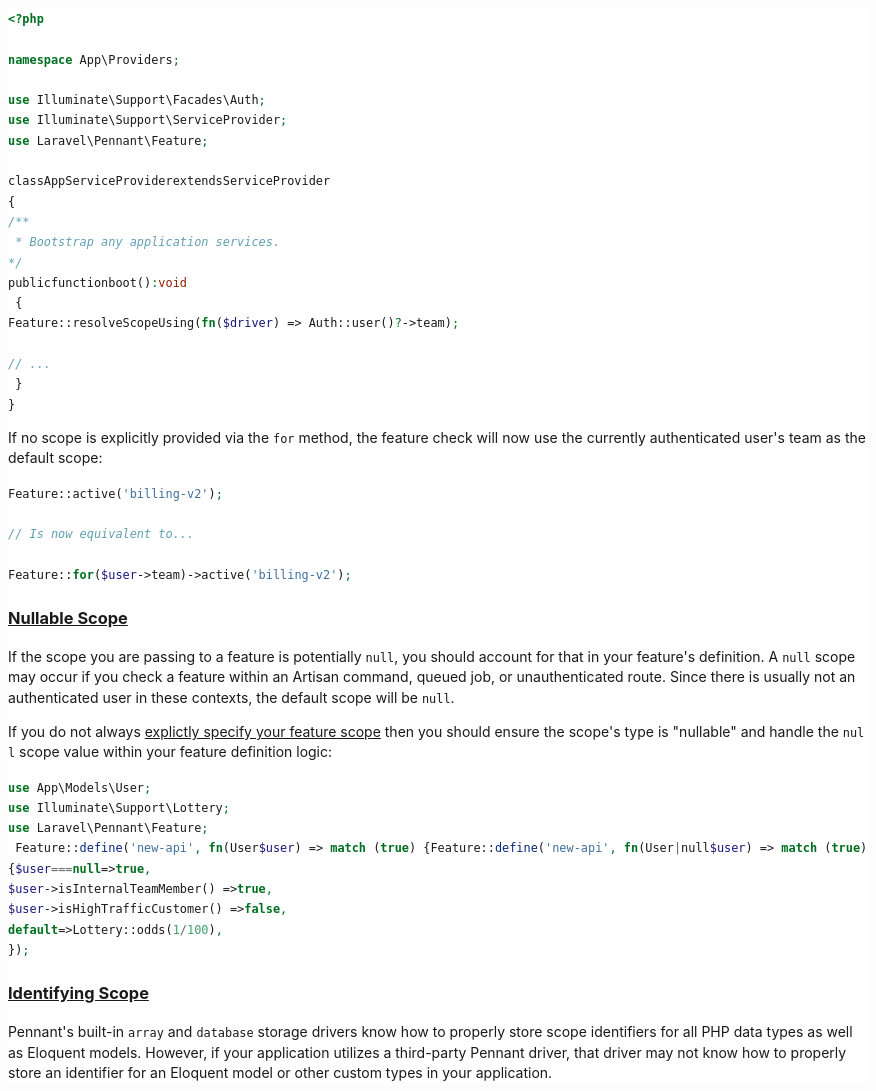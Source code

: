 ```php	
<?php
 
namespace App\Providers;
 
use Illuminate\Support\Facades\Auth;
use Illuminate\Support\ServiceProvider;
use Laravel\Pennant\Feature;
 
classAppServiceProviderextendsServiceProvider
{
/**
 * Bootstrap any application services.
*/
publicfunctionboot():void
 {
Feature::resolveScopeUsing(fn($driver) => Auth::user()?->team);
 
// ...
 }
}
```
If no scope is explicitly provided via the `for` method, the feature check will now use the currently authenticated user's team as the default scope:

```php	
Feature::active('billing-v2');
 
// Is now equivalent to...
 
Feature::for($user->team)->active('billing-v2');
```
### [Nullable Scope](#nullable-scope)
If the scope you are passing to a feature is potentially `null`, you should account for that in your feature's definition. A `null` scope may occur if you check a feature within an Artisan command, queued job, or unauthenticated route. Since there is usually not an authenticated user in these contexts, the default scope will be `null`.

If you do not always [explictly specify your feature scope](#specifying-the-scope) then you should ensure the scope's type is "nullable" and handle the `null` scope value within your feature definition logic:

```php	
use App\Models\User;
use Illuminate\Support\Lottery;
use Laravel\Pennant\Feature;
 Feature::define('new-api', fn(User$user) => match (true) {Feature::define('new-api', fn(User|null$user) => match (true) {$user===null=>true,
$user->isInternalTeamMember() =>true,
$user->isHighTrafficCustomer() =>false,
default=>Lottery::odds(1/100),
});
```
### [Identifying Scope](#identifying-scope)
Pennant's built-in `array` and `database` storage drivers know how to properly store scope identifiers for all PHP data types as well as Eloquent models. However, if your application utilizes a third-party Pennant driver, that driver may not know how to properly store an identifier for an Eloquent model or other custom types in your application.
